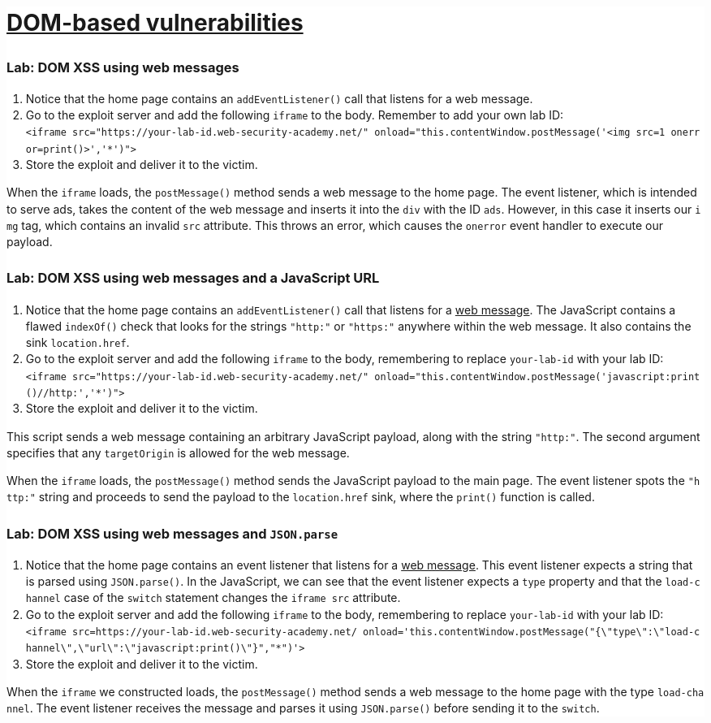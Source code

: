 
# [DOM-based vulnerabilities](https://portswigger.net/web-security/dom-based)

### Lab: DOM XSS using web messages

1.  Notice that the home page contains an `addEventListener()` call that listens for a web message.
2.  Go to the exploit server and add the following `iframe` to the body. Remember to add your own lab ID:  
    `<iframe src="https://your-lab-id.web-security-academy.net/" onload="this.contentWindow.postMessage('<img src=1 onerror=print()>','*')">`
3.  Store the exploit and deliver it to the victim.

When the `iframe` loads, the `postMessage()` method sends a web message to the home page. The event listener, which is intended to serve ads, takes the content of the web message and inserts it into the `div` with the ID `ads`. However, in this case it inserts our `img` tag, which contains an invalid `src` attribute. This throws an error, which causes the `onerror` event handler to execute our payload.


### Lab: DOM XSS using web messages and a JavaScript URL

1.  Notice that the home page contains an `addEventListener()` call that listens for a [web message](https://portswigger.net/web-security/dom-based/controlling-the-web-message-source). The JavaScript contains a flawed `indexOf()` check that looks for the strings `"http:"` or `"https:"` anywhere within the web message. It also contains the sink `location.href`.
2.  Go to the exploit server and add the following `iframe` to the body, remembering to replace `your-lab-id` with your lab ID:  
    `<iframe src="https://your-lab-id.web-security-academy.net/" onload="this.contentWindow.postMessage('javascript:print()//http:','*')">`
3.  Store the exploit and deliver it to the victim.

This script sends a web message containing an arbitrary JavaScript payload, along with the string `"http:"`. The second argument specifies that any `targetOrigin` is allowed for the web message.

When the `iframe` loads, the `postMessage()` method sends the JavaScript payload to the main page. The event listener spots the `"http:"` string and proceeds to send the payload to the `location.href` sink, where the `print()` function is called.

### Lab: DOM XSS using web messages and `JSON.parse`

1.  Notice that the home page contains an event listener that listens for a [web message](https://portswigger.net/web-security/dom-based/controlling-the-web-message-source). This event listener expects a string that is parsed using `JSON.parse()`. In the JavaScript, we can see that the event listener expects a `type` property and that the `load-channel` case of the `switch` statement changes the `iframe src` attribute.
2.  Go to the exploit server and add the following `iframe` to the body, remembering to replace `your-lab-id` with your lab ID:  
    `<iframe src=https://your-lab-id.web-security-academy.net/ onload='this.contentWindow.postMessage("{\"type\":\"load-channel\",\"url\":\"javascript:print()\"}","*")'>`
3.  Store the exploit and deliver it to the victim.

When the `iframe` we constructed loads, the `postMessage()` method sends a web message to the home page with the type `load-channel`. The event listener receives the message and parses it using `JSON.parse()` before sending it to the `switch`.
